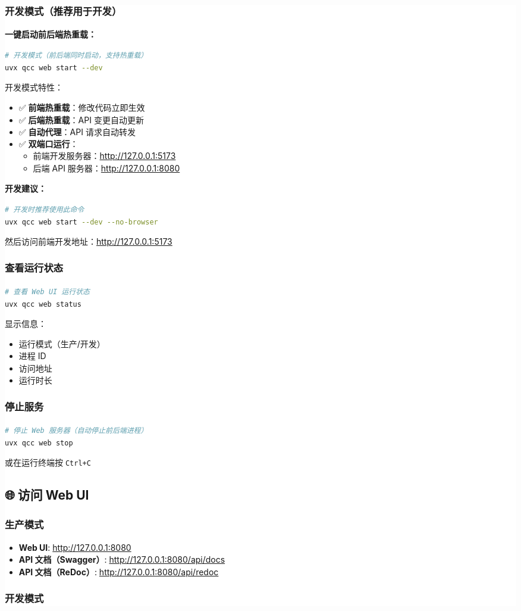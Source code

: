 ### 开发模式（推荐用于开发）

**一键启动前后端热重载：**
```bash
# 开发模式（前后端同时启动，支持热重载）
uvx qcc web start --dev
```

开发模式特性：
- ✅ **前端热重载**：修改代码立即生效
- ✅ **后端热重载**：API 变更自动更新
- ✅ **自动代理**：API 请求自动转发
- ✅ **双端口运行**：
  - 前端开发服务器：http://127.0.0.1:5173
  - 后端 API 服务器：http://127.0.0.1:8080

**开发建议：**
```bash
# 开发时推荐使用此命令
uvx qcc web start --dev --no-browser
```

然后访问前端开发地址：http://127.0.0.1:5173

### 查看运行状态

```bash
# 查看 Web UI 运行状态
uvx qcc web status
```

显示信息：
- 运行模式（生产/开发）
- 进程 ID
- 访问地址
- 运行时长

### 停止服务

```bash
# 停止 Web 服务器（自动停止前后端进程）
uvx qcc web stop
```

或在运行终端按 `Ctrl+C`

## 🌐 访问 Web UI

### 生产模式

- **Web UI**: http://127.0.0.1:8080
- **API 文档（Swagger）**: http://127.0.0.1:8080/api/docs
- **API 文档（ReDoc）**: http://127.0.0.1:8080/api/redoc

### 开发模式

